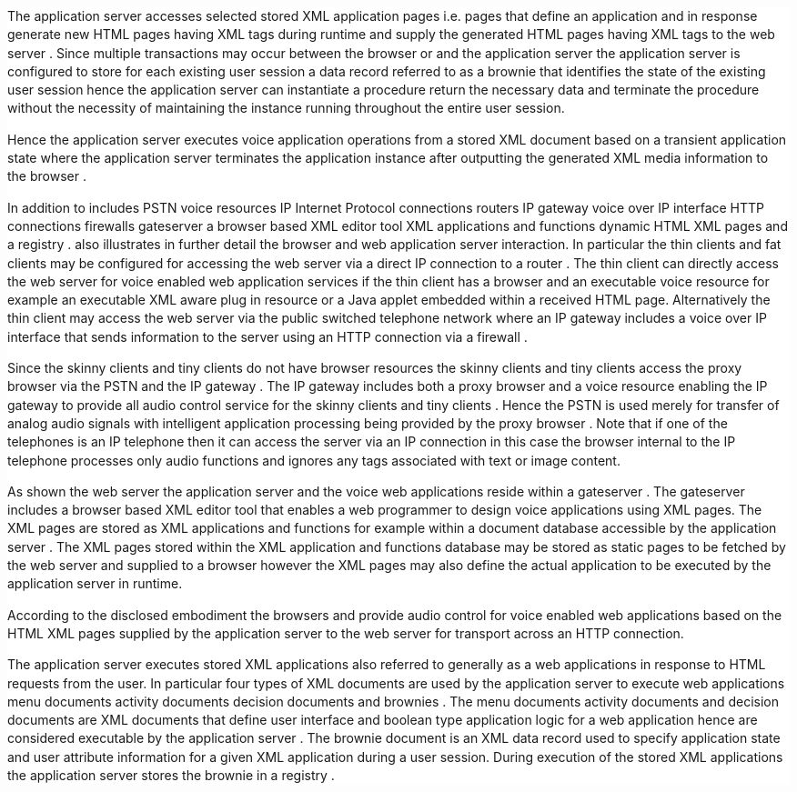 The application server accesses selected stored XML application pages i.e. pages that define an application and in response generate new HTML pages having XML tags during runtime and supply the generated HTML pages having XML tags to the web server . Since multiple transactions may occur between the browser or and the application server the application server is configured to store for each existing user session a data record referred to as a brownie that identifies the state of the existing user session hence the application server can instantiate a procedure return the necessary data and terminate the procedure without the necessity of maintaining the instance running throughout the entire user session.

Hence the application server executes voice application operations from a stored XML document based on a transient application state where the application server terminates the application instance after outputting the generated XML media information to the browser .

In addition to includes PSTN voice resources IP Internet Protocol connections routers IP gateway voice over IP interface HTTP connections firewalls gateserver a browser based XML editor tool XML applications and functions dynamic HTML XML pages and a registry . also illustrates in further detail the browser and web application server interaction. In particular the thin clients and fat clients may be configured for accessing the web server via a direct IP connection to a router . The thin client can directly access the web server for voice enabled web application services if the thin client has a browser and an executable voice resource for example an executable XML aware plug in resource or a Java applet embedded within a received HTML page. Alternatively the thin client may access the web server via the public switched telephone network where an IP gateway includes a voice over IP interface that sends information to the server using an HTTP connection via a firewall .

Since the skinny clients and tiny clients do not have browser resources the skinny clients and tiny clients access the proxy browser via the PSTN and the IP gateway . The IP gateway includes both a proxy browser and a voice resource enabling the IP gateway to provide all audio control service for the skinny clients and tiny clients . Hence the PSTN is used merely for transfer of analog audio signals with intelligent application processing being provided by the proxy browser . Note that if one of the telephones is an IP telephone then it can access the server via an IP connection in this case the browser internal to the IP telephone processes only audio functions and ignores any tags associated with text or image content.

As shown the web server the application server and the voice web applications reside within a gateserver . The gateserver includes a browser based XML editor tool that enables a web programmer to design voice applications using XML pages. The XML pages are stored as XML applications and functions for example within a document database accessible by the application server . The XML pages stored within the XML application and functions database may be stored as static pages to be fetched by the web server and supplied to a browser however the XML pages may also define the actual application to be executed by the application server in runtime.

According to the disclosed embodiment the browsers and provide audio control for voice enabled web applications based on the HTML XML pages supplied by the application server to the web server for transport across an HTTP connection.

The application server executes stored XML applications also referred to generally as a web applications in response to HTML requests from the user. In particular four types of XML documents are used by the application server to execute web applications menu documents activity documents decision documents and brownies . The menu documents activity documents and decision documents are XML documents that define user interface and boolean type application logic for a web application hence are considered executable by the application server . The brownie document is an XML data record used to specify application state and user attribute information for a given XML application during a user session. During execution of the stored XML applications the application server stores the brownie in a registry .
